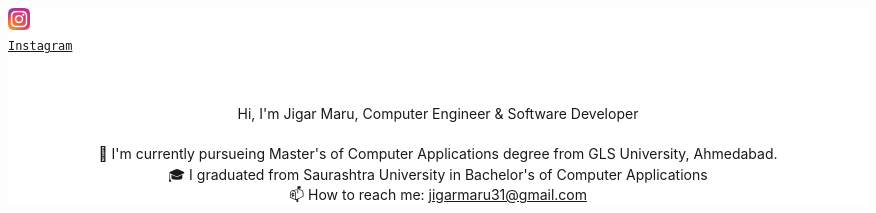   <code><a href="https://www.instagram.com/maru.jigar/" title="Instagram Profile"><img width="22" src="images/instagram.svg"> Instagram</a></code>
</h5>
<br>
<p align="center">
  Hi, I'm Jigar Maru, Computer Engineer & Software Developer
  <br>
  <br>
  🔬 I'm currently pursueing Master's of Computer Applications degree from GLS University, Ahmedabad.
  <br>
  🎓 I graduated from Saurashtra University in Bachelor's of Computer Applications
  <br>
  📫 How to reach me: <a href="mailto: jigarmaru31@gmail.com">jigarmaru31@gmail.com</a>
</p>
